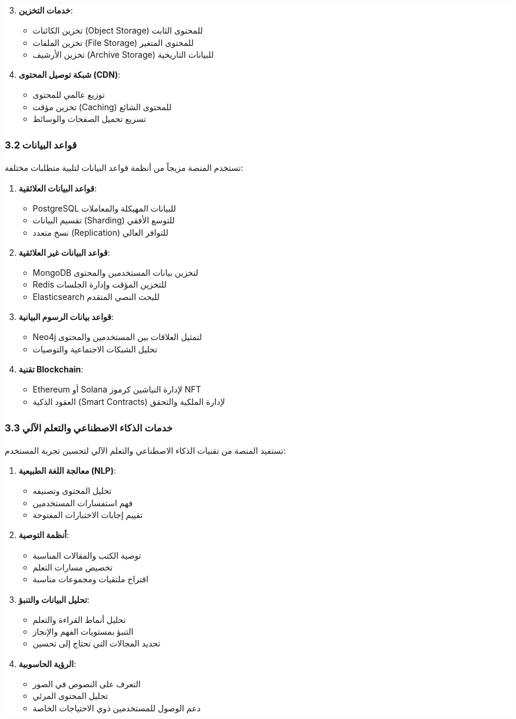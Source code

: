 3. **خدمات التخزين**:
   - تخزين الكائنات (Object Storage) للمحتوى الثابت
   - تخزين الملفات (File Storage) للمحتوى المتغير
   - تخزين الأرشيف (Archive Storage) للبيانات التاريخية

4. **شبكة توصيل المحتوى (CDN)**:
   - توزيع عالمي للمحتوى
   - تخزين مؤقت (Caching) للمحتوى الشائع
   - تسريع تحميل الصفحات والوسائط

### 3.2 قواعد البيانات

تستخدم المنصة مزيجاً من أنظمة قواعد البيانات لتلبية متطلبات مختلفة:

1. **قواعد البيانات العلائقية**:
   - PostgreSQL للبيانات المهيكلة والمعاملات
   - تقسيم البيانات (Sharding) للتوسع الأفقي
   - نسخ متعدد (Replication) للتوافر العالي

2. **قواعد البيانات غير العلائقية**:
   - MongoDB لتخزين بيانات المستخدمين والمحتوى
   - Redis للتخزين المؤقت وإدارة الجلسات
   - Elasticsearch للبحث النصي المتقدم

3. **قواعد بيانات الرسوم البيانية**:
   - Neo4j لتمثيل العلاقات بين المستخدمين والمحتوى
   - تحليل الشبكات الاجتماعية والتوصيات

4. **تقنية Blockchain**:
   - Ethereum أو Solana لإدارة النياشين كرموز NFT
   - العقود الذكية (Smart Contracts) لإدارة الملكية والتحقق

### 3.3 خدمات الذكاء الاصطناعي والتعلم الآلي

تستفيد المنصة من تقنيات الذكاء الاصطناعي والتعلم الآلي لتحسين تجربة المستخدم:

1. **معالجة اللغة الطبيعية (NLP)**:
   - تحليل المحتوى وتصنيفه
   - فهم استفسارات المستخدمين
   - تقييم إجابات الاختبارات المفتوحة

2. **أنظمة التوصية**:
   - توصية الكتب والمقالات المناسبة
   - تخصيص مسارات التعلم
   - اقتراح ملتقيات ومجموعات مناسبة

3. **تحليل البيانات والتنبؤ**:
   - تحليل أنماط القراءة والتعلم
   - التنبؤ بمستويات الفهم والإنجاز
   - تحديد المجالات التي تحتاج إلى تحسين

4. **الرؤية الحاسوبية**:
   - التعرف على النصوص في الصور
   - تحليل المحتوى المرئي
   - دعم الوصول للمستخدمين ذوي الاحتياجات الخاصة
